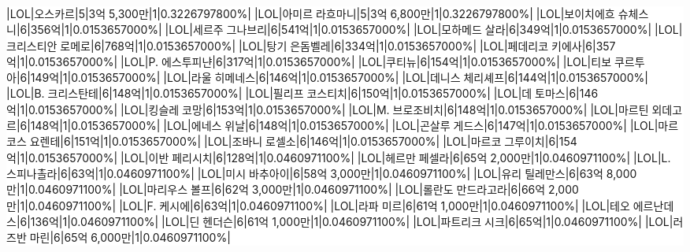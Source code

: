 |LOL|오스카르|5|3억 5,300만|1|0.3226797800%|
|LOL|아미르 라흐마니|5|3억 6,800만|1|0.3226797800%|
|LOL|보이치에흐 슈체스니|6|356억|1|0.0153657000%|
|LOL|세르주 그나브리|6|541억|1|0.0153657000%|
|LOL|모하메드 살라|6|349억|1|0.0153657000%|
|LOL|크리스티안 로메로|6|768억|1|0.0153657000%|
|LOL|탕기 은돔벨레|6|334억|1|0.0153657000%|
|LOL|페데리코 키에사|6|357억|1|0.0153657000%|
|LOL|P. 에스투피냔|6|317억|1|0.0153657000%|
|LOL|쿠티뉴|6|154억|1|0.0153657000%|
|LOL|티보 쿠르투아|6|149억|1|0.0153657000%|
|LOL|라울 히메네스|6|146억|1|0.0153657000%|
|LOL|데니스 체리셰프|6|144억|1|0.0153657000%|
|LOL|B. 크리스탄테|6|148억|1|0.0153657000%|
|LOL|필리프 코스티치|6|150억|1|0.0153657000%|
|LOL|데 토마스|6|146억|1|0.0153657000%|
|LOL|킹슬레 코망|6|153억|1|0.0153657000%|
|LOL|M. 브로조비치|6|148억|1|0.0153657000%|
|LOL|마르틴 외데고르|6|148억|1|0.0153657000%|
|LOL|에네스 위날|6|148억|1|0.0153657000%|
|LOL|곤살루 게드스|6|147억|1|0.0153657000%|
|LOL|마르코스 요렌테|6|151억|1|0.0153657000%|
|LOL|조바니 로셀소|6|146억|1|0.0153657000%|
|LOL|마르코 그루이치|6|154억|1|0.0153657000%|
|LOL|이반 페리시치|6|128억|1|0.0460971100%|
|LOL|헤르만 페셀라|6|65억 2,000만|1|0.0460971100%|
|LOL|L. 스피나촐라|6|63억|1|0.0460971100%|
|LOL|미시 바추아이|6|58억 3,000만|1|0.0460971100%|
|LOL|유리 틸레만스|6|63억 8,000만|1|0.0460971100%|
|LOL|마리우스 볼프|6|62억 3,000만|1|0.0460971100%|
|LOL|롤란도 만드라고라|6|66억 2,000만|1|0.0460971100%|
|LOL|F. 케시에|6|63억|1|0.0460971100%|
|LOL|라파 미르|6|61억 1,000만|1|0.0460971100%|
|LOL|테오 에르난데스|6|136억|1|0.0460971100%|
|LOL|딘 헨더슨|6|61억 1,000만|1|0.0460971100%|
|LOL|파트리크 시크|6|65억|1|0.0460971100%|
|LOL|러즈반 마린|6|65억 6,000만|1|0.0460971100%|